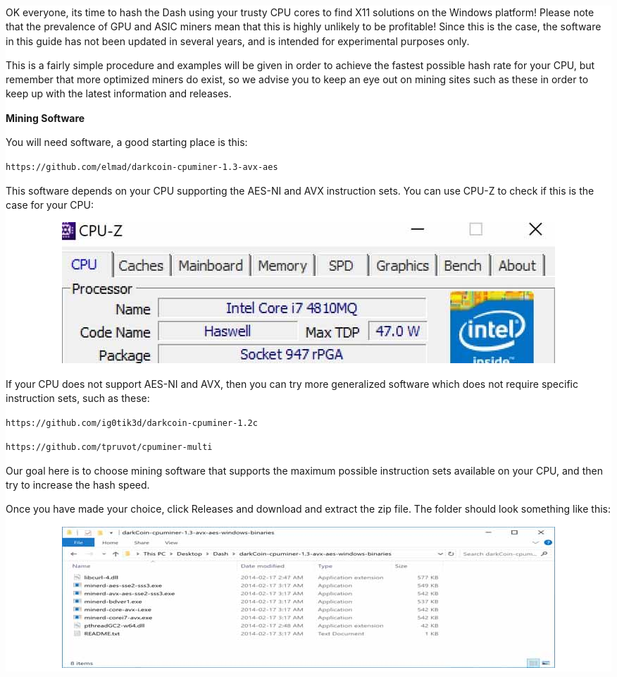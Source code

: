 <p>OK everyone, its time to hash the Dash using your trusty CPU cores to find X11 solutions on the Windows platform! Please note that the prevalence of GPU and ASIC miners mean that this is highly unlikely to be profitable! Since this is the case, the software in this guide has not been updated in several years, and is intended for experimental purposes only.</p>

<p>This is a fairly simple procedure and examples will be given in order to achieve the fastest possible hash rate for your CPU, but remember that more optimized miners do exist, so we advise you to keep an eye out on mining sites such as these in order to keep up with the latest information and releases.</p>

<p><b>Mining Software</b></p>

<p>You will need software, a good starting place is this:</p>

<p><code>https://github.com/elmad/darkcoin-cpuminer-1.3-avx-aes</code></p>

<p>This software depends on your CPU supporting the AES-NI and AVX instruction sets. You can use CPU-Z to check if this is the case for your CPU:</p>

<center><img src="/images/cpu-mining-dash.jpg" alt="cpu mining dash"/></center>

<p>If your CPU does not support AES-NI and AVX, then you can try more generalized software which does not require specific instruction sets, such as these:</p>

<p><code>https://github.com/ig0tik3d/darkcoin-cpuminer-1.2c</code></p>

<p><code>https://github.com/tpruvot/cpuminer-multi</code></p>

<p>Our goal here is to choose mining software that supports the maximum possible instruction sets available on your CPU, and then try to increase the hash speed.</p>

<p>Once you have made your choice, click Releases and download and extract the zip file. The folder should look something like this:</p>

<center><img src="/images/cpu-mining-dash-02.jpg" alt="cpu mining dash"/></center>
